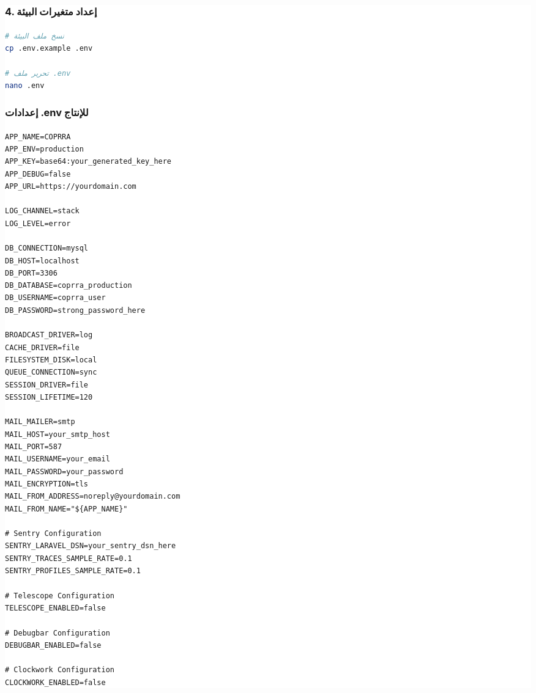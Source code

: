 ### 4. إعداد متغيرات البيئة

```bash
# نسخ ملف البيئة
cp .env.example .env

# تحرير ملف .env
nano .env
```

### إعدادات .env للإنتاج

```env
APP_NAME=COPRRA
APP_ENV=production
APP_KEY=base64:your_generated_key_here
APP_DEBUG=false
APP_URL=https://yourdomain.com

LOG_CHANNEL=stack
LOG_LEVEL=error

DB_CONNECTION=mysql
DB_HOST=localhost
DB_PORT=3306
DB_DATABASE=coprra_production
DB_USERNAME=coprra_user
DB_PASSWORD=strong_password_here

BROADCAST_DRIVER=log
CACHE_DRIVER=file
FILESYSTEM_DISK=local
QUEUE_CONNECTION=sync
SESSION_DRIVER=file
SESSION_LIFETIME=120

MAIL_MAILER=smtp
MAIL_HOST=your_smtp_host
MAIL_PORT=587
MAIL_USERNAME=your_email
MAIL_PASSWORD=your_password
MAIL_ENCRYPTION=tls
MAIL_FROM_ADDRESS=noreply@yourdomain.com
MAIL_FROM_NAME="${APP_NAME}"

# Sentry Configuration
SENTRY_LARAVEL_DSN=your_sentry_dsn_here
SENTRY_TRACES_SAMPLE_RATE=0.1
SENTRY_PROFILES_SAMPLE_RATE=0.1

# Telescope Configuration
TELESCOPE_ENABLED=false

# Debugbar Configuration
DEBUGBAR_ENABLED=false

# Clockwork Configuration
CLOCKWORK_ENABLED=false
```
